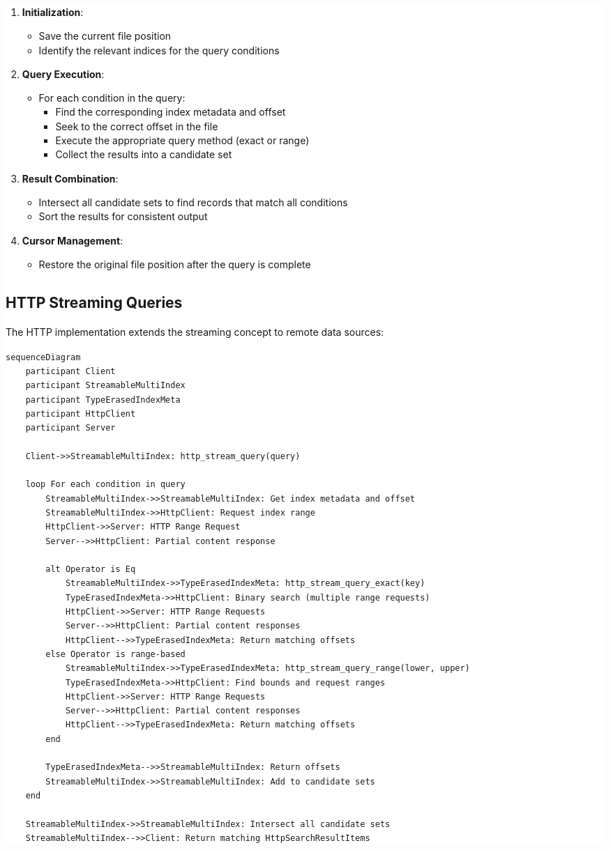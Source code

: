 1. **Initialization**:
   - Save the current file position
   - Identify the relevant indices for the query conditions

2. **Query Execution**:
   - For each condition in the query:
     - Find the corresponding index metadata and offset
     - Seek to the correct offset in the file
     - Execute the appropriate query method (exact or range)
     - Collect the results into a candidate set

3. **Result Combination**:
   - Intersect all candidate sets to find records that match all conditions
   - Sort the results for consistent output

4. **Cursor Management**:
   - Restore the original file position after the query is complete

## HTTP Streaming Queries

The HTTP implementation extends the streaming concept to remote data sources:

```mermaid
sequenceDiagram
    participant Client
    participant StreamableMultiIndex
    participant TypeErasedIndexMeta
    participant HttpClient
    participant Server

    Client->>StreamableMultiIndex: http_stream_query(query)

    loop For each condition in query
        StreamableMultiIndex->>StreamableMultiIndex: Get index metadata and offset
        StreamableMultiIndex->>HttpClient: Request index range
        HttpClient->>Server: HTTP Range Request
        Server-->>HttpClient: Partial content response

        alt Operator is Eq
            StreamableMultiIndex->>TypeErasedIndexMeta: http_stream_query_exact(key)
            TypeErasedIndexMeta->>HttpClient: Binary search (multiple range requests)
            HttpClient->>Server: HTTP Range Requests
            Server-->>HttpClient: Partial content responses
            HttpClient-->>TypeErasedIndexMeta: Return matching offsets
        else Operator is range-based
            StreamableMultiIndex->>TypeErasedIndexMeta: http_stream_query_range(lower, upper)
            TypeErasedIndexMeta->>HttpClient: Find bounds and request ranges
            HttpClient->>Server: HTTP Range Requests
            Server-->>HttpClient: Partial content responses
            HttpClient-->>TypeErasedIndexMeta: Return matching offsets
        end

        TypeErasedIndexMeta-->>StreamableMultiIndex: Return offsets
        StreamableMultiIndex->>StreamableMultiIndex: Add to candidate sets
    end

    StreamableMultiIndex->>StreamableMultiIndex: Intersect all candidate sets
    StreamableMultiIndex-->>Client: Return matching HttpSearchResultItems
```
